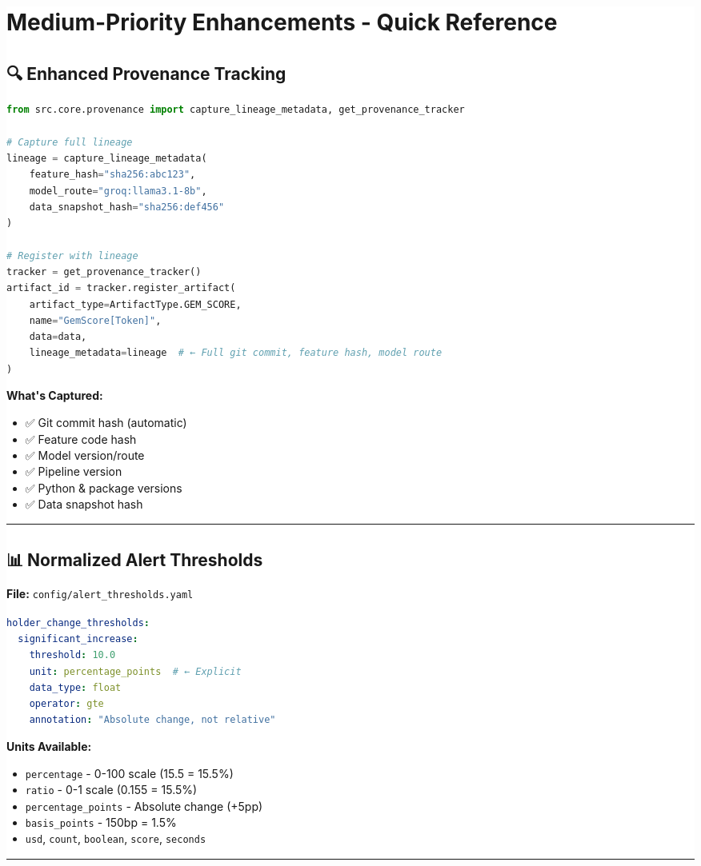 # Medium-Priority Enhancements - Quick Reference

## 🔍 Enhanced Provenance Tracking

```python
from src.core.provenance import capture_lineage_metadata, get_provenance_tracker

# Capture full lineage
lineage = capture_lineage_metadata(
    feature_hash="sha256:abc123",
    model_route="groq:llama3.1-8b",
    data_snapshot_hash="sha256:def456"
)

# Register with lineage
tracker = get_provenance_tracker()
artifact_id = tracker.register_artifact(
    artifact_type=ArtifactType.GEM_SCORE,
    name="GemScore[Token]",
    data=data,
    lineage_metadata=lineage  # ← Full git commit, feature hash, model route
)
```

**What's Captured:**
- ✅ Git commit hash (automatic)
- ✅ Feature code hash
- ✅ Model version/route
- ✅ Pipeline version
- ✅ Python & package versions
- ✅ Data snapshot hash

---

## 📊 Normalized Alert Thresholds

**File:** `config/alert_thresholds.yaml`

```yaml
holder_change_thresholds:
  significant_increase:
    threshold: 10.0
    unit: percentage_points  # ← Explicit
    data_type: float
    operator: gte
    annotation: "Absolute change, not relative"
```

**Units Available:**
- `percentage` - 0-100 scale (15.5 = 15.5%)
- `ratio` - 0-1 scale (0.155 = 15.5%)
- `percentage_points` - Absolute change (+5pp)
- `basis_points` - 150bp = 1.5%
- `usd`, `count`, `boolean`, `score`, `seconds`

---